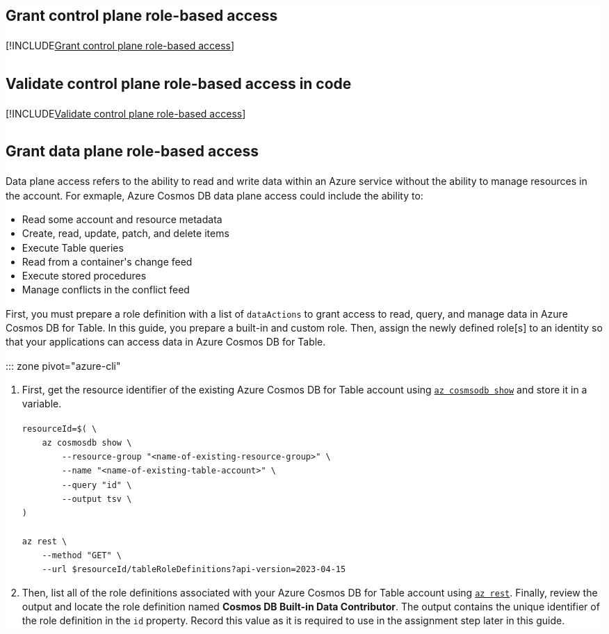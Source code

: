 
## Grant control plane role-based access

[!INCLUDE[Grant control plane role-based access](../includes/grant-control-plane-role-based-access.md)]

## Validate control plane role-based access in code

[!INCLUDE[Validate control plane role-based access](../includes/validate-control-plane-role-based-access.md)]

## Grant data plane role-based access

Data plane access refers to the ability to read and write data within an Azure service without the ability to manage resources in the account. For exmaple, Azure Cosmos DB data plane access could include the ability to:

- Read some account and resource metadata
- Create, read, update, patch, and delete items
- Execute Table queries
- Read from a container's change feed
- Execute stored procedures
- Manage conflicts in the conflict feed

First, you must prepare a role definition with a list of `dataActions` to grant access to read, query, and manage data in Azure Cosmos DB for Table. In this guide, you prepare a built-in and custom role. Then, assign the newly defined role\[s\] to an identity so that your applications can access data in Azure Cosmos DB for Table.

::: zone pivot="azure-cli"

1. First, get the resource identifier of the existing Azure Cosmos DB for Table account using [`az cosmsodb show`](/cli/azure/cosmosdb#az-cosmosdb-show) and store it in a variable.

    ```azurecli-interactive
    resourceId=$( \
        az cosmosdb show \
            --resource-group "<name-of-existing-resource-group>" \
            --name "<name-of-existing-table-account>" \
            --query "id" \
            --output tsv \
    )
    
    az rest \
        --method "GET" \
        --url $resourceId/tableRoleDefinitions?api-version=2023-04-15
    ```

1. Then, list all of the role definitions associated with your Azure Cosmos DB for Table account using [`az rest`](/cli/azure/reference-index#az-rest). Finally, review the output and locate the role definition named **Cosmos DB Built-in Data Contributor**. The output contains the unique identifier of the role definition in the `id` property. Record this value as it is required to use in the assignment step later in this guide.
    